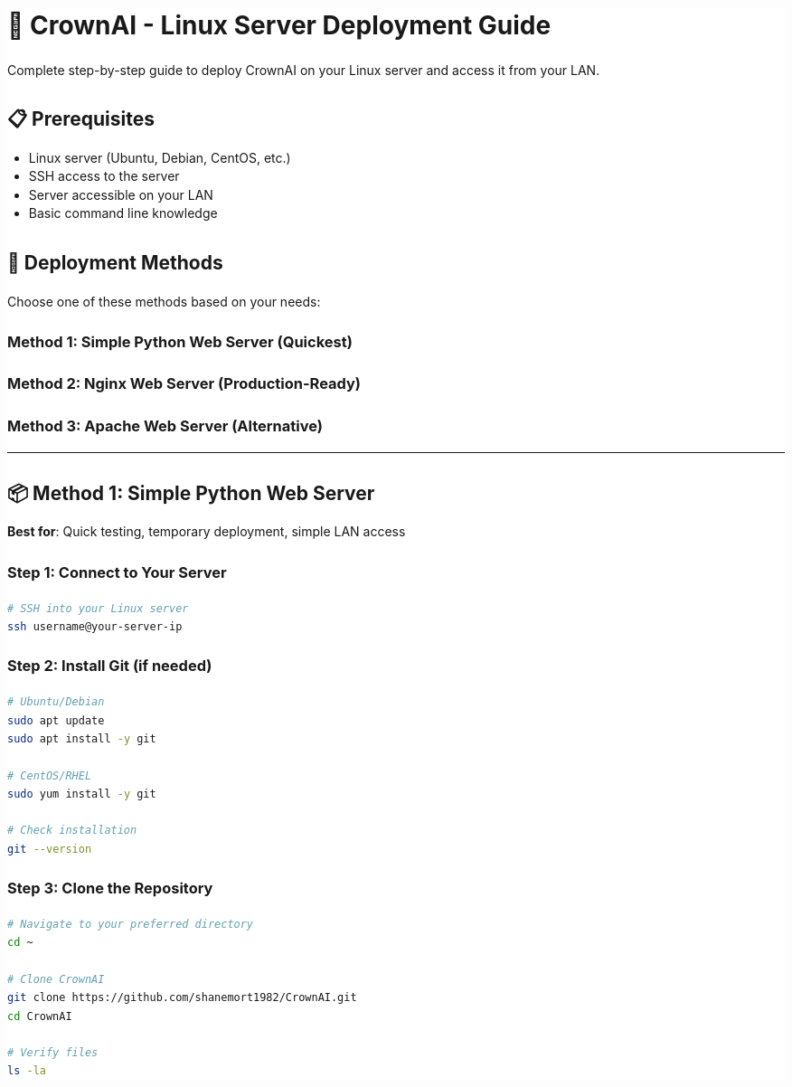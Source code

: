 # 🚀 CrownAI - Linux Server Deployment Guide

Complete step-by-step guide to deploy CrownAI on your Linux server and access it from your LAN.

## 📋 Prerequisites

- Linux server (Ubuntu, Debian, CentOS, etc.)
- SSH access to the server
- Server accessible on your LAN
- Basic command line knowledge

## 🎯 Deployment Methods

Choose one of these methods based on your needs:

### Method 1: Simple Python Web Server (Quickest)
### Method 2: Nginx Web Server (Production-Ready)
### Method 3: Apache Web Server (Alternative)

---

## 📦 Method 1: Simple Python Web Server

**Best for**: Quick testing, temporary deployment, simple LAN access

### Step 1: Connect to Your Server
```bash
# SSH into your Linux server
ssh username@your-server-ip
```

### Step 2: Install Git (if needed)
```bash
# Ubuntu/Debian
sudo apt update
sudo apt install -y git

# CentOS/RHEL
sudo yum install -y git

# Check installation
git --version
```

### Step 3: Clone the Repository
```bash
# Navigate to your preferred directory
cd ~

# Clone CrownAI
git clone https://github.com/shanemort1982/CrownAI.git
cd CrownAI

# Verify files
ls -la
```
